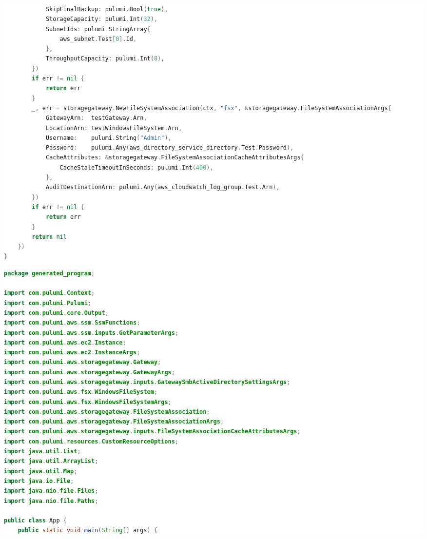 ```go
			SkipFinalBackup: pulumi.Bool(true),
			StorageCapacity: pulumi.Int(32),
			SubnetIds: pulumi.StringArray{
				aws_subnet.Test[0].Id,
			},
			ThroughputCapacity: pulumi.Int(8),
		})
		if err != nil {
			return err
		}
		_, err = storagegateway.NewFileSystemAssociation(ctx, "fsx", &storagegateway.FileSystemAssociationArgs{
			GatewayArn:  testGateway.Arn,
			LocationArn: testWindowsFileSystem.Arn,
			Username:    pulumi.String("Admin"),
			Password:    pulumi.Any(aws_directory_service_directory.Test.Password),
			CacheAttributes: &storagegateway.FileSystemAssociationCacheAttributesArgs{
				CacheStaleTimeoutInSeconds: pulumi.Int(400),
			},
			AuditDestinationArn: pulumi.Any(aws_cloudwatch_log_group.Test.Arn),
		})
		if err != nil {
			return err
		}
		return nil
	})
}
```


</pulumi-choosable>
</div>


<div>
<pulumi-choosable type="language" values="java">

```java
package generated_program;

import com.pulumi.Context;
import com.pulumi.Pulumi;
import com.pulumi.core.Output;
import com.pulumi.aws.ssm.SsmFunctions;
import com.pulumi.aws.ssm.inputs.GetParameterArgs;
import com.pulumi.aws.ec2.Instance;
import com.pulumi.aws.ec2.InstanceArgs;
import com.pulumi.aws.storagegateway.Gateway;
import com.pulumi.aws.storagegateway.GatewayArgs;
import com.pulumi.aws.storagegateway.inputs.GatewaySmbActiveDirectorySettingsArgs;
import com.pulumi.aws.fsx.WindowsFileSystem;
import com.pulumi.aws.fsx.WindowsFileSystemArgs;
import com.pulumi.aws.storagegateway.FileSystemAssociation;
import com.pulumi.aws.storagegateway.FileSystemAssociationArgs;
import com.pulumi.aws.storagegateway.inputs.FileSystemAssociationCacheAttributesArgs;
import com.pulumi.resources.CustomResourceOptions;
import java.util.List;
import java.util.ArrayList;
import java.util.Map;
import java.io.File;
import java.nio.file.Files;
import java.nio.file.Paths;

public class App {
    public static void main(String[] args) {
```